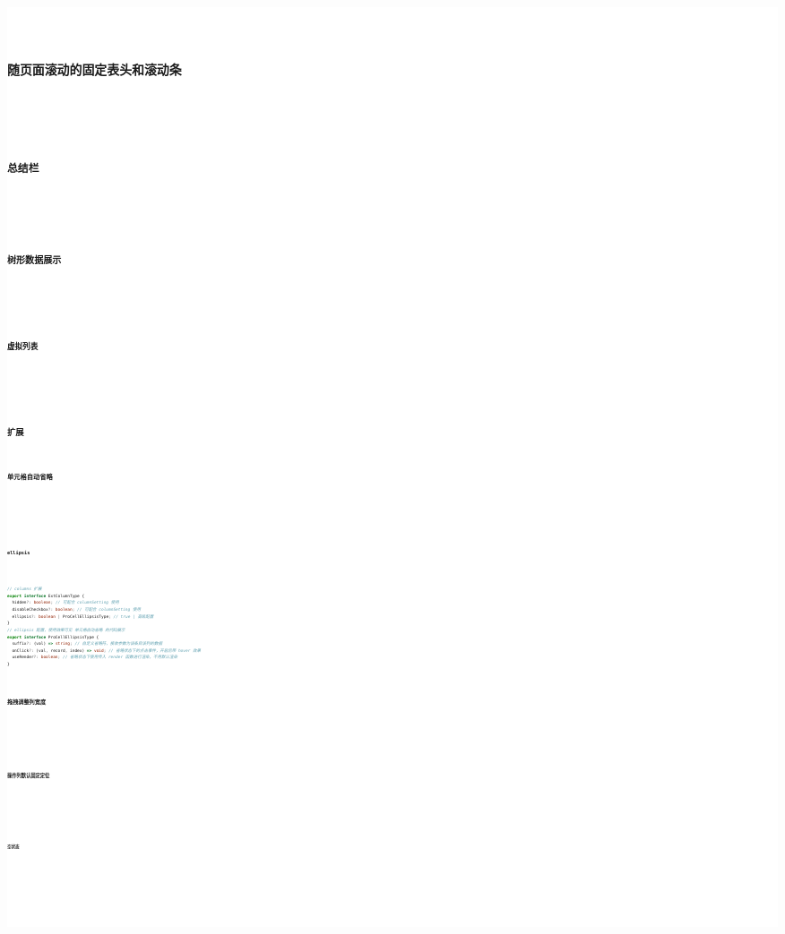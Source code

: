 <code src="./demos/size.tsx" />

### 随页面滚动的固定表头和滚动条

<code src="./demos/sticky.tsx" />

### 总结栏

<code src="./demos/summary.tsx" />

### 树形数据展示

<code src="./demos/tree-data.tsx" />

### 虚拟列表

<code src="./demos/virtual-list.tsx" />

## 扩展

### 单元格自动省略

<code src="./demos/ellipsis.tsx" />

#### ellipsis

```ts | pure
// columns 扩展
export interface ExtColumnType {
  hidden?: boolean; // 可配合 columnSetting 使用
  disableCheckbox?: boolean; // 可配合 columnSetting 使用
  ellipsis?: boolean | ProCellEllipsisType; // true | 高级配置
}
// ellipsis 配置，使用效果可见 单元格自动省略 的代码展示
export interface ProCellEllipsisType {
  suffix?: (val) => string; // 自定义省略符，接收参数为该条目该列的数据
  onClick?: (val, record, index) => void; // 省略状态下的点击事件，开启后带 hover 效果
  useRender?: boolean; // 省略状态下使用传入 render 函数进行渲染，不用默认渲染
}
```

### 拖拽调整列宽度

<code src="./demos/resizable-column.tsx" />

### 操作列默认固定定位

<code src="./demos/action.tsx" />

### 空状态

<code src="./demos/empty.tsx" />
